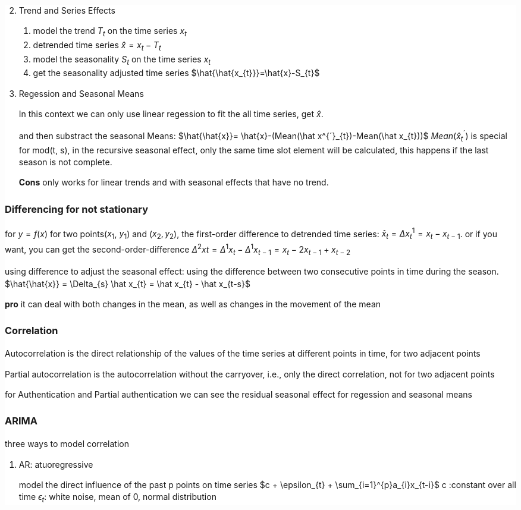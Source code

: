 2.  Trend and Series Effects

    1.  model the trend $T_{t}$ on the time series $x_{t}$
    2.  detrended time series $\hat{x}=x_{t}-T_{t}$
    3.  model the seasonality $S_{t}$ on the time series $x_{t}$
    4.  get the seasonality adjusted time series
        $\hat{\hat{x_{t}}}=\hat{x}-S_{t}$

3.  Regession and Seasonal Means

    In this context we can only use linear regession to fit the all time
    series, get $\hat{x}$.

    and then substract the seasonal Means:
    $\hat{\hat{x}}= \hat{x}-(Mean(\hat x^{´}_{t})-Mean(\hat x_{t}))$
    $Mean(\hat x^{´}_{t})$ is special for mod(t, s), in the recursive
    seasonal effect, only the same time slot element will be calculated,
    this happens if the last season is not complete.

    **Cons** only works for linear trends and with seasonal effects that
    have no trend.

### Differencing for not stationary

for $y=f(x)$ for two points($x_1$, $y_1$) and ($x_2, y_2$), the
first-order difference to detrended time series:
$\hat x_{t} = \Delta x^{1}_{t}=x_{t}-x_{t-1}$. or if you want, you can
get the second-order-difference
$\Delta^{2}x_{}{t} = \Delta^{1}x_{t}-\Delta^{1}x_{t-1} = x_{t}-2x_{t-1}+x_{t-2}$

using difference to adjust the seasonal effect: using the difference
between two consecutive points in time during the season.
$\hat{\hat{x}} = \Delta_{s} \hat x_{t} = \hat x_{t} - \hat x_{t-s}$

**pro** it can deal with both changes in the mean, as well as changes in
the movement of the mean

### Correlation

Autocorrelation is the direct relationship of the values of the time
series at different points in time, for two adjacent points

Partial autocorrelation is the autocorrelation without the carryover,
i.e., only the direct correlation, not for two adjacent points

for Authentication and Partial authentication we can see the residual
seasonal effect for regession and seasonal means

### ARIMA

three ways to model correlation

1.  AR: atuoregressive

    model the direct influence of the past p points on time series
    $c + \epsilon_{t} + \sum_{i=1}^{p}a_{i}x_{t-i}$ c :constant over all
    time $\epsilon_{t}$: white noise, mean of 0, normal distribution
